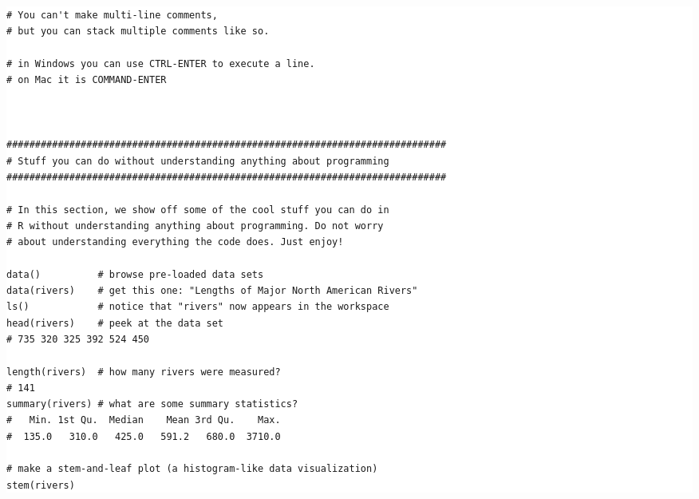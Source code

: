     # You can't make multi-line comments,
    # but you can stack multiple comments like so.

    # in Windows you can use CTRL-ENTER to execute a line.
    # on Mac it is COMMAND-ENTER



    #############################################################################
    # Stuff you can do without understanding anything about programming
    #############################################################################

    # In this section, we show off some of the cool stuff you can do in
    # R without understanding anything about programming. Do not worry
    # about understanding everything the code does. Just enjoy!

    data()          # browse pre-loaded data sets
    data(rivers)    # get this one: "Lengths of Major North American Rivers"
    ls()            # notice that "rivers" now appears in the workspace
    head(rivers)    # peek at the data set
    # 735 320 325 392 524 450

    length(rivers)  # how many rivers were measured?
    # 141
    summary(rivers) # what are some summary statistics?
    #   Min. 1st Qu.  Median    Mean 3rd Qu.    Max.
    #  135.0   310.0   425.0   591.2   680.0  3710.0

    # make a stem-and-leaf plot (a histogram-like data visualization)
    stem(rivers)
